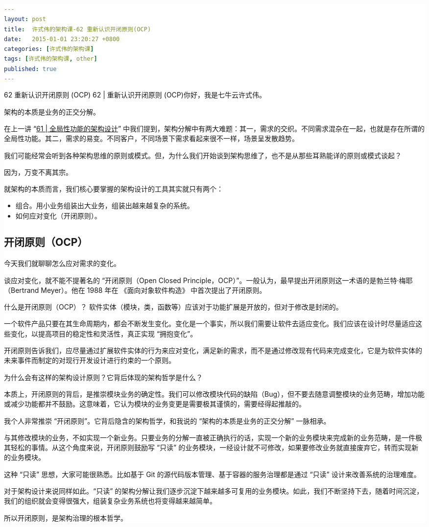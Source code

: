 ```yaml
---
layout: post
title:  许式伟的架构课-62 重新认识开闭原则(OCP)
date:   2015-01-01 23:20:27 +0800
categories: [许式伟的架构课]
tags: [许式伟的架构课, other]
published: true
---
```




62 重新认识开闭原则 (OCP)
62 | 重新认识开闭原则 (OCP)你好，我是七牛云许式伟。

架构的本质是业务的正交分解。

在上一讲 “[61 | 全局性功能的架构设计](https://time.geekbang.org/column/article/173619)” 中我们提到，架构分解中有两大难题：其一，需求的交织。不同需求混杂在一起，也就是存在所谓的全局性功能。其二，需求的易变。不同客户，不同场景下需求看起来很不一样，场景呈发散趋势。

我们可能经常会听到各种架构思维的原则或模式。但，为什么我们开始谈到架构思维了，也不是从那些耳熟能详的原则或模式谈起？

因为，万变不离其宗。

就架构的本质而言，我们核心要掌握的架构设计的工具其实就只有两个：

* 组合。用小业务组装出大业务，组装出越来越复杂的系统。
* 如何应对变化（开闭原则）。

## 开闭原则（OCP）

今天我们就聊聊怎么应对需求的变化。

谈应对变化，就不能不提著名的 “开闭原则（Open Closed Principle，OCP）”。一般认为，最早提出开闭原则这一术语的是勃兰特·梅耶（Bertrand Meyer）。他在 1988 年在 《面向对象软件构造》 中首次提出了开闭原则。

什么是开闭原则（OCP）？
软件实体（模块，类，函数等）应该对于功能扩展是开放的，但对于修改是封闭的。

一个软件产品只要在其生命周期内，都会不断发生变化。变化是一个事实，所以我们需要让软件去适应变化。我们应该在设计时尽量适应这些变化，以提高项目的稳定性和灵活性，真正实现 “拥抱变化”。

开闭原则告诉我们，应尽量通过扩展软件实体的行为来应对变化，满足新的需求，而不是通过修改现有代码来完成变化，它是为软件实体的未来事件而制定的对现行开发设计进行约束的一个原则。

为什么会有这样的架构设计原则？它背后体现的架构哲学是什么？

本质上，开闭原则的背后，是推崇模块业务的确定性。我们可以修改模块代码的缺陷（Bug），但不要去随意调整模块的业务范畴，增加功能或减少功能都并不鼓励。这意味着，它认为模块的业务变更是需要极其谨慎的，需要经得起推敲的。

我个人非常推崇 “开闭原则”。它背后隐含的架构哲学，和我说的 “架构的本质是业务的正交分解” 一脉相承。

与其修改模块的业务，不如实现一个新业务。只要业务的分解一直被正确执行的话，实现一个新的业务模块来完成新的业务范畴，是一件极其轻松的事情。从这个角度来说，开闭原则鼓励写 “只读” 的业务模块，一经设计就不可修改，如果要修改业务就直接废弃它，转而实现新的业务模块。

这种 “只读” 思想，大家可能很熟悉。比如基于 Git 的源代码版本管理、基于容器的服务治理都是通过 “只读” 设计来改善系统的治理难度。

对于架构设计来说同样如此。“只读” 的架构分解让我们逐步沉淀下越来越多可复用的业务模块。如此，我们不断坚持下去，随着时间沉淀，我们的组织就会变得很强大，组装复杂业务系统也将变得越来越简单。

所以开闭原则，是架构治理的根本哲学。
